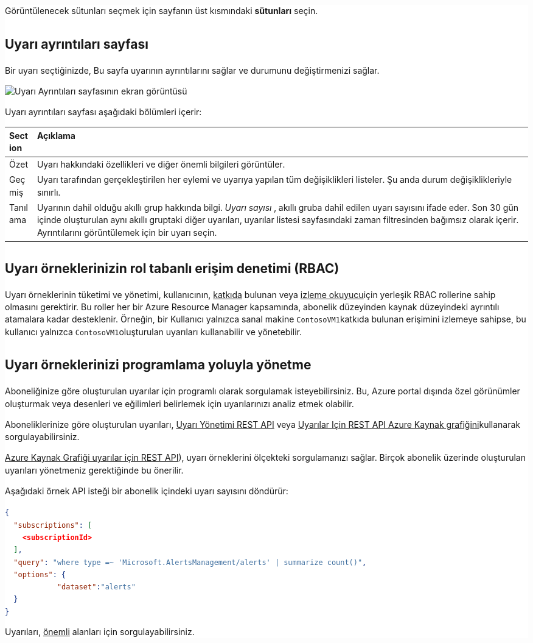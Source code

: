 Görüntülenecek sütunları seçmek için sayfanın üst kısmındaki **sütunları** seçin. 

## <a name="alert-details-page"></a>Uyarı ayrıntıları sayfası
Bir uyarı seçtiğinizde, Bu sayfa uyarının ayrıntılarını sağlar ve durumunu değiştirmenizi sağlar.

![Uyarı Ayrıntıları sayfasının ekran görüntüsü](media/alerts-overview/alert-detail2.png)

Uyarı ayrıntıları sayfası aşağıdaki bölümleri içerir:

| Section | Açıklama |
|:---|:---|
| Özet | Uyarı hakkındaki özellikleri ve diğer önemli bilgileri görüntüler. |
| Geçmiş | Uyarı tarafından gerçekleştirilen her eylemi ve uyarıya yapılan tüm değişiklikleri listeler. Şu anda durum değişiklikleriyle sınırlı. |
| Tanılama | Uyarının dahil olduğu akıllı grup hakkında bilgi. *Uyarı sayısı* , akıllı gruba dahil edilen uyarı sayısını ifade eder. Son 30 gün içinde oluşturulan aynı akıllı gruptaki diğer uyarıları, uyarılar listesi sayfasındaki zaman filtresinden bağımsız olarak içerir. Ayrıntılarını görüntülemek için bir uyarı seçin. |

## <a name="role-based-access-control-rbac-for-your-alert-instances"></a>Uyarı örneklerinizin rol tabanlı erişim denetimi (RBAC)

Uyarı örneklerinin tüketimi ve yönetimi, kullanıcının, [katkıda](https://docs.microsoft.com/azure/role-based-access-control/built-in-roles#monitoring-contributor) bulunan veya [izleme okuyucu](https://docs.microsoft.com/azure/role-based-access-control/built-in-roles#monitoring-reader)için yerleşik RBAC rollerine sahip olmasını gerektirir. Bu roller her bir Azure Resource Manager kapsamında, abonelik düzeyinden kaynak düzeyindeki ayrıntılı atamalara kadar desteklenir. Örneğin, bir Kullanıcı yalnızca sanal makine `ContosoVM1`katkıda bulunan erişimini izlemeye sahipse, bu kullanıcı yalnızca `ContosoVM1`oluşturulan uyarıları kullanabilir ve yönetebilir.

## <a name="manage-your-alert-instances-programmatically"></a>Uyarı örneklerinizi programlama yoluyla yönetme

Aboneliğinize göre oluşturulan uyarılar için programlı olarak sorgulamak isteyebilirsiniz. Bu, Azure portal dışında özel görünümler oluşturmak veya desenleri ve eğilimleri belirlemek için uyarılarınızı analiz etmek olabilir.

Aboneliklerinize göre oluşturulan uyarıları, [Uyarı Yönetimi REST API](https://aka.ms/alert-management-api) veya [Uyarılar Için REST API Azure Kaynak grafiğini](https://docs.microsoft.com/rest/api/azureresourcegraph/resourcegraph(2018-09-01-preview)/resources/resources)kullanarak sorgulayabilirsiniz.

[Azure Kaynak Grafiği uyarılar için REST API](https://docs.microsoft.com/rest/api/azureresourcegraph/resourcegraph(2018-09-01-preview)/resources/resources)), uyarı örneklerini ölçekteki sorgulamanızı sağlar. Birçok abonelik üzerinde oluşturulan uyarıları yönetmeniz gerektiğinde bu önerilir. 

Aşağıdaki örnek API isteği bir abonelik içindeki uyarı sayısını döndürür:

```json
{
  "subscriptions": [
    <subscriptionId>
  ],
  "query": "where type =~ 'Microsoft.AlertsManagement/alerts' | summarize count()",
  "options": {
            "dataset":"alerts"
  }
}
```
Uyarıları, [önemli](alerts-common-schema-definitions.md#essentials) alanları için sorgulayabilirsiniz.
